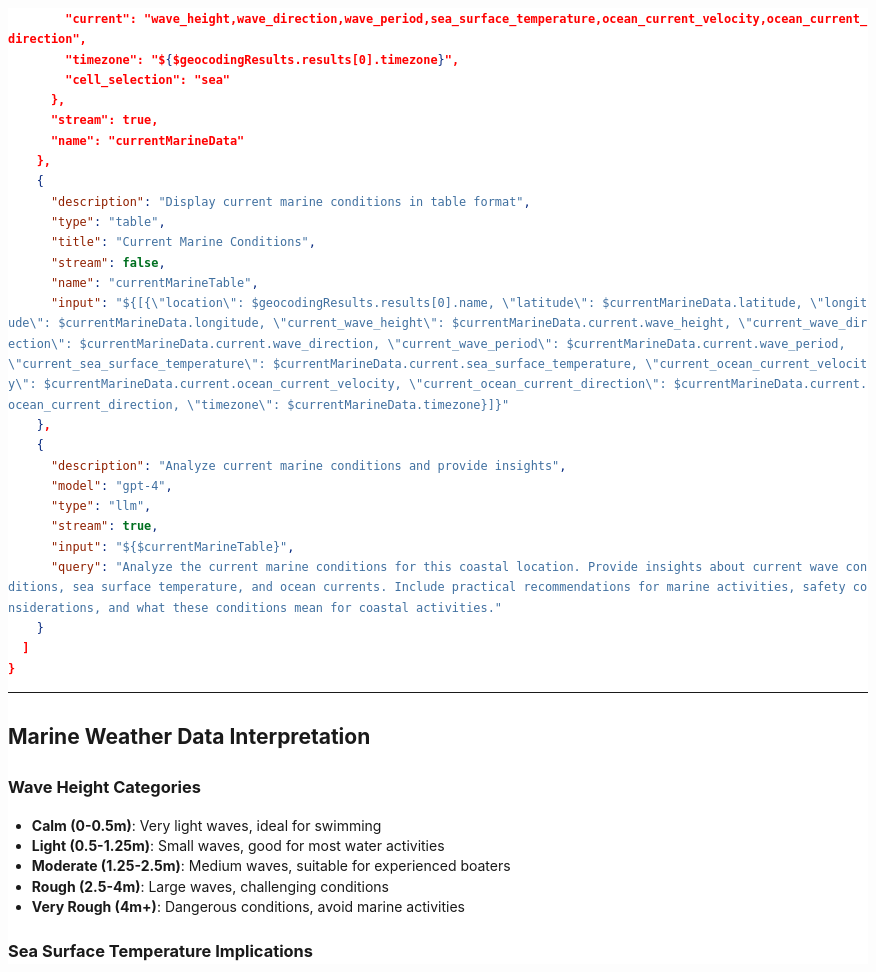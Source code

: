 ```json
        "current": "wave_height,wave_direction,wave_period,sea_surface_temperature,ocean_current_velocity,ocean_current_direction",
        "timezone": "${$geocodingResults.results[0].timezone}",
        "cell_selection": "sea"
      },
      "stream": true,
      "name": "currentMarineData"
    },
    {
      "description": "Display current marine conditions in table format",
      "type": "table",
      "title": "Current Marine Conditions",
      "stream": false,
      "name": "currentMarineTable",
      "input": "${[{\"location\": $geocodingResults.results[0].name, \"latitude\": $currentMarineData.latitude, \"longitude\": $currentMarineData.longitude, \"current_wave_height\": $currentMarineData.current.wave_height, \"current_wave_direction\": $currentMarineData.current.wave_direction, \"current_wave_period\": $currentMarineData.current.wave_period, \"current_sea_surface_temperature\": $currentMarineData.current.sea_surface_temperature, \"current_ocean_current_velocity\": $currentMarineData.current.ocean_current_velocity, \"current_ocean_current_direction\": $currentMarineData.current.ocean_current_direction, \"timezone\": $currentMarineData.timezone}]}"
    },
    {
      "description": "Analyze current marine conditions and provide insights",
      "model": "gpt-4",
      "type": "llm",
      "stream": true,
      "input": "${$currentMarineTable}",
      "query": "Analyze the current marine conditions for this coastal location. Provide insights about current wave conditions, sea surface temperature, and ocean currents. Include practical recommendations for marine activities, safety considerations, and what these conditions mean for coastal activities."
    }
  ]
}
```

---

## Marine Weather Data Interpretation

### Wave Height Categories

- **Calm (0-0.5m)**: Very light waves, ideal for swimming
- **Light (0.5-1.25m)**: Small waves, good for most water activities
- **Moderate (1.25-2.5m)**: Medium waves, suitable for experienced boaters
- **Rough (2.5-4m)**: Large waves, challenging conditions
- **Very Rough (4m+)**: Dangerous conditions, avoid marine activities

### Sea Surface Temperature Implications

